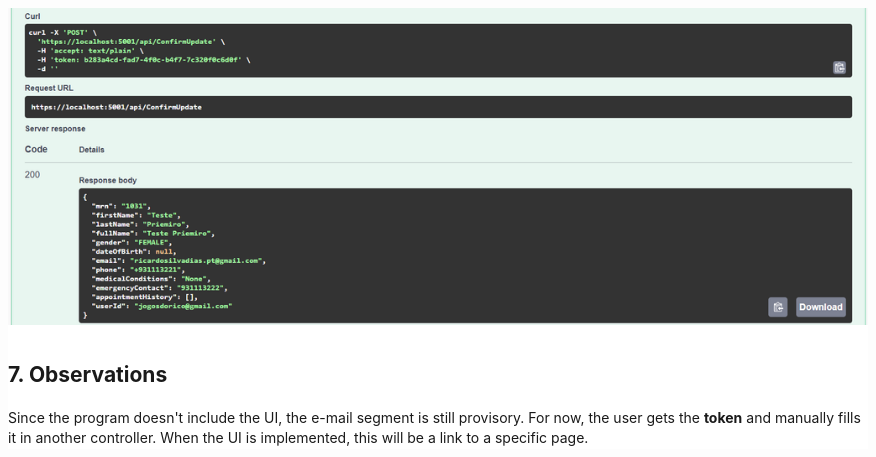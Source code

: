 ![US04-Demonstration-Part3](US04-Demonstration-Part3.png)

## 7. Observations

Since the program doesn't include the UI, the e-mail segment is still provisory. For now, the user gets the **token** and manually fills it in another controller. When the UI is implemented, this will be a link to a specific page.
